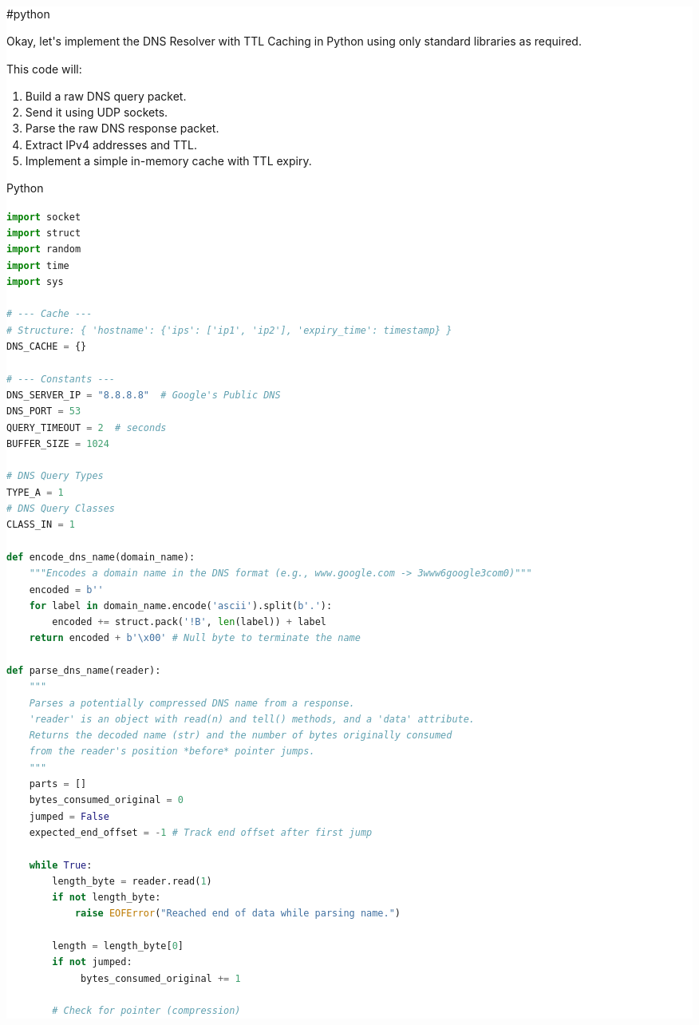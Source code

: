 #python 

Okay, let's implement the DNS Resolver with TTL Caching in Python using only standard libraries as required.

This code will:

1. Build a raw DNS query packet.
2. Send it using UDP sockets.
3. Parse the raw DNS response packet.
4. Extract IPv4 addresses and TTL.
5. Implement a simple in-memory cache with TTL expiry.

Python

```python
import socket
import struct
import random
import time
import sys

# --- Cache ---
# Structure: { 'hostname': {'ips': ['ip1', 'ip2'], 'expiry_time': timestamp} }
DNS_CACHE = {}

# --- Constants ---
DNS_SERVER_IP = "8.8.8.8"  # Google's Public DNS
DNS_PORT = 53
QUERY_TIMEOUT = 2  # seconds
BUFFER_SIZE = 1024

# DNS Query Types
TYPE_A = 1
# DNS Query Classes
CLASS_IN = 1

def encode_dns_name(domain_name):
    """Encodes a domain name in the DNS format (e.g., www.google.com -> 3www6google3com0)"""
    encoded = b''
    for label in domain_name.encode('ascii').split(b'.'):
        encoded += struct.pack('!B', len(label)) + label
    return encoded + b'\x00' # Null byte to terminate the name

def parse_dns_name(reader):
    """
    Parses a potentially compressed DNS name from a response.
    'reader' is an object with read(n) and tell() methods, and a 'data' attribute.
    Returns the decoded name (str) and the number of bytes originally consumed
    from the reader's position *before* pointer jumps.
    """
    parts = []
    bytes_consumed_original = 0
    jumped = False
    expected_end_offset = -1 # Track end offset after first jump

    while True:
        length_byte = reader.read(1)
        if not length_byte:
            raise EOFError("Reached end of data while parsing name.")

        length = length_byte[0]
        if not jumped:
             bytes_consumed_original += 1

        # Check for pointer (compression)
```